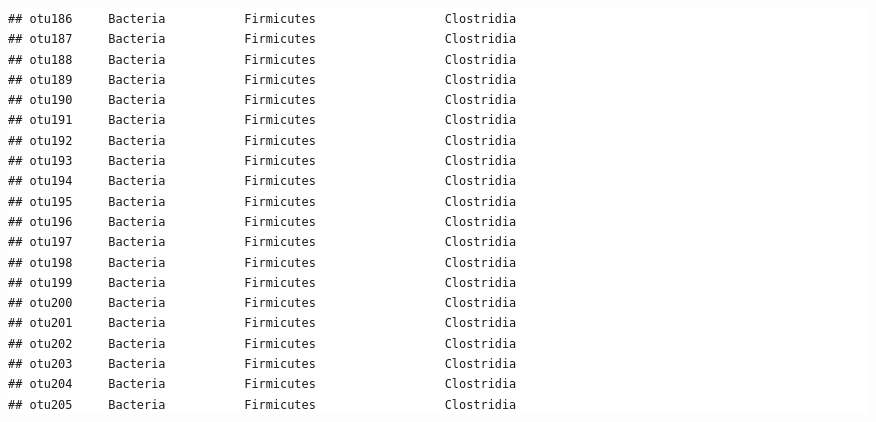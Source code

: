     ## otu186     Bacteria           Firmicutes                  Clostridia
    ## otu187     Bacteria           Firmicutes                  Clostridia
    ## otu188     Bacteria           Firmicutes                  Clostridia
    ## otu189     Bacteria           Firmicutes                  Clostridia
    ## otu190     Bacteria           Firmicutes                  Clostridia
    ## otu191     Bacteria           Firmicutes                  Clostridia
    ## otu192     Bacteria           Firmicutes                  Clostridia
    ## otu193     Bacteria           Firmicutes                  Clostridia
    ## otu194     Bacteria           Firmicutes                  Clostridia
    ## otu195     Bacteria           Firmicutes                  Clostridia
    ## otu196     Bacteria           Firmicutes                  Clostridia
    ## otu197     Bacteria           Firmicutes                  Clostridia
    ## otu198     Bacteria           Firmicutes                  Clostridia
    ## otu199     Bacteria           Firmicutes                  Clostridia
    ## otu200     Bacteria           Firmicutes                  Clostridia
    ## otu201     Bacteria           Firmicutes                  Clostridia
    ## otu202     Bacteria           Firmicutes                  Clostridia
    ## otu203     Bacteria           Firmicutes                  Clostridia
    ## otu204     Bacteria           Firmicutes                  Clostridia
    ## otu205     Bacteria           Firmicutes                  Clostridia
